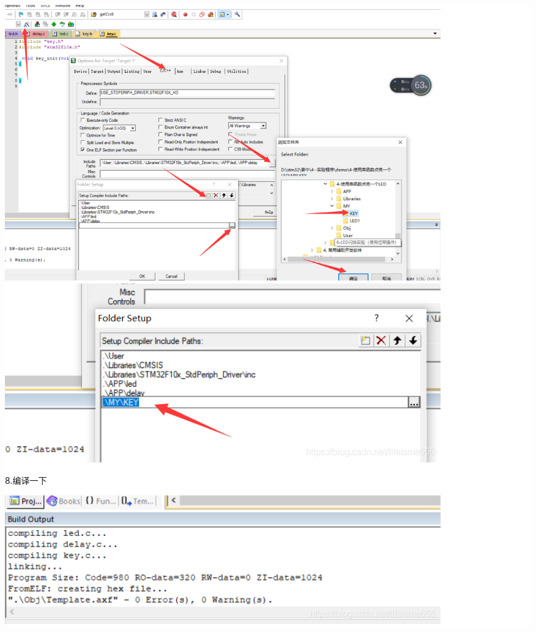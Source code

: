 <img width="712" height="450" src="/_resources/watermark_type_ZmFuZ3poZW5naGVpd_c88e5f6886714006a.png"/>
<img width="712" height="292" src="/_resources/watermark_type_ZmFuZ3poZW5naGVpd_33c3a188f7da4e598.png"/>

8.编译一下

<img width="712" height="210" src="/_resources/watermark_type_ZmFuZ3poZW5naGVpd_a15fd7d8f178414f8.png"/>
